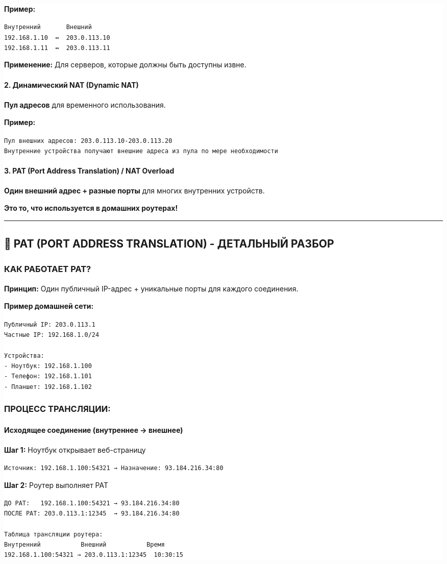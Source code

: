 **Пример:**
```
Внутренний       Внешний
192.168.1.10  ↔  203.0.113.10
192.168.1.11  ↔  203.0.113.11
```

**Применение:** Для серверов, которые должны быть доступны извне.

#### **2. Динамический NAT (Dynamic NAT)**
**Пул адресов** для временного использования.

**Пример:**
```
Пул внешних адресов: 203.0.113.10-203.0.113.20
Внутренние устройства получают внешние адреса из пула по мере необходимости
```

#### **3. PAT (Port Address Translation) / NAT Overload**
**Один внешний адрес + разные порты** для многих внутренних устройств.

**Это то, что используется в домашних роутерах!**

---

## **🚀 PAT (PORT ADDRESS TRANSLATION) - ДЕТАЛЬНЫЙ РАЗБОР**

### **КАК РАБОТАЕТ PAT?**

**Принцип:** Один публичный IP-адрес + уникальные порты для каждого соединения.

**Пример домашней сети:**
```
Публичный IP: 203.0.113.1
Частные IP: 192.168.1.0/24

Устройства:
- Ноутбук: 192.168.1.100
- Телефон: 192.168.1.101  
- Планшет: 192.168.1.102
```

### **ПРОЦЕСС ТРАНСЛЯЦИИ:**

#### **Исходящее соединение (внутреннее → внешнее)**

**Шаг 1:** Ноутбук открывает веб-страницу
```bash
Источник: 192.168.1.100:54321 → Назначение: 93.184.216.34:80
```

**Шаг 2:** Роутер выполняет PAT
```bash
ДО PAT:   192.168.1.100:54321 → 93.184.216.34:80
ПОСЛЕ PAT: 203.0.113.1:12345  → 93.184.216.34:80

Таблица трансляции роутера:
Внутренний           Внешний           Время
192.168.1.100:54321 → 203.0.113.1:12345  10:30:15
```
